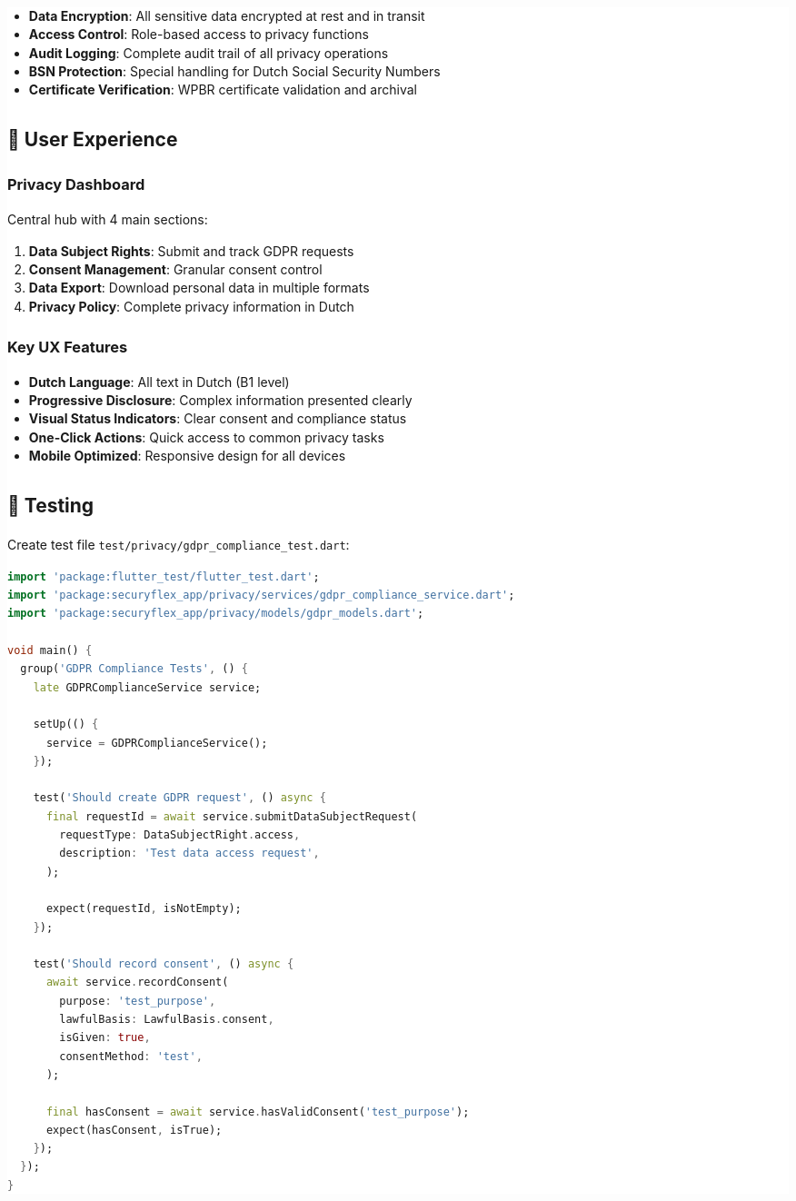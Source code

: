 - **Data Encryption**: All sensitive data encrypted at rest and in transit
- **Access Control**: Role-based access to privacy functions
- **Audit Logging**: Complete audit trail of all privacy operations
- **BSN Protection**: Special handling for Dutch Social Security Numbers
- **Certificate Verification**: WPBR certificate validation and archival

## 📱 User Experience

### Privacy Dashboard
Central hub with 4 main sections:
1. **Data Subject Rights**: Submit and track GDPR requests
2. **Consent Management**: Granular consent control
3. **Data Export**: Download personal data in multiple formats
4. **Privacy Policy**: Complete privacy information in Dutch

### Key UX Features
- **Dutch Language**: All text in Dutch (B1 level)
- **Progressive Disclosure**: Complex information presented clearly
- **Visual Status Indicators**: Clear consent and compliance status
- **One-Click Actions**: Quick access to common privacy tasks
- **Mobile Optimized**: Responsive design for all devices

## 🧪 Testing

Create test file `test/privacy/gdpr_compliance_test.dart`:

```dart
import 'package:flutter_test/flutter_test.dart';
import 'package:securyflex_app/privacy/services/gdpr_compliance_service.dart';
import 'package:securyflex_app/privacy/models/gdpr_models.dart';

void main() {
  group('GDPR Compliance Tests', () {
    late GDPRComplianceService service;
    
    setUp(() {
      service = GDPRComplianceService();
    });
    
    test('Should create GDPR request', () async {
      final requestId = await service.submitDataSubjectRequest(
        requestType: DataSubjectRight.access,
        description: 'Test data access request',
      );
      
      expect(requestId, isNotEmpty);
    });
    
    test('Should record consent', () async {
      await service.recordConsent(
        purpose: 'test_purpose',
        lawfulBasis: LawfulBasis.consent,
        isGiven: true,
        consentMethod: 'test',
      );
      
      final hasConsent = await service.hasValidConsent('test_purpose');
      expect(hasConsent, isTrue);
    });
  });
}
```
